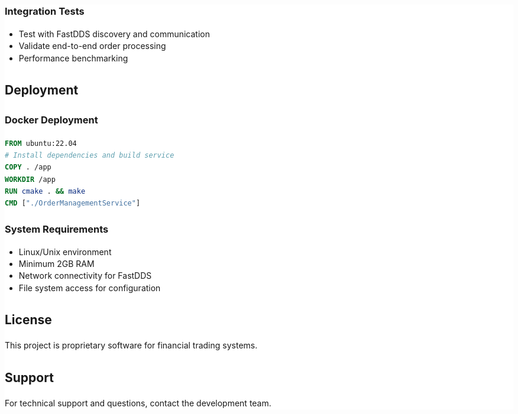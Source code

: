 ### Integration Tests

- Test with FastDDS discovery and communication
- Validate end-to-end order processing
- Performance benchmarking

## Deployment

### Docker Deployment

```dockerfile
FROM ubuntu:22.04
# Install dependencies and build service
COPY . /app
WORKDIR /app
RUN cmake . && make
CMD ["./OrderManagementService"]
```

### System Requirements

- Linux/Unix environment
- Minimum 2GB RAM
- Network connectivity for FastDDS
- File system access for configuration

## License

This project is proprietary software for financial trading systems.

## Support

For technical support and questions, contact the development team.
